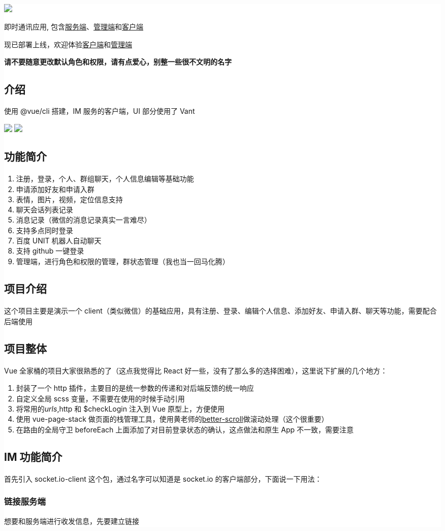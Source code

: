 <img width="464" src="https://i.loli.net/2020/07/01/AmsnawZ29RbUqk8.png">

即时通讯应用, 包含[服务端](https://github.com/hezhongfeng/im-server)、[管理端](https://github.com/hezhongfeng/im-fe-admin)和[客户端](https://github.com/hezhongfeng/im-fe-client)

现已部署上线，欢迎体验[客户端](https://im-client.hezf.online/)和[管理端](https://im-admin.hezf.online/)

**请不要随意更改默认角色和权限，请有点爱心，别整一些很不文明的名字**

## 介绍

使用 @vue/cli 搭建，IM 服务的客户端，UI 部分使用了 Vant

<img width="300" src="https://i.loli.net/2020/07/15/fO2naUmPluYRsBd.png">

<img width="300" src="https://i.loli.net/2020/07/15/5lvZtFBsPrUnHgN.png">

## 功能简介

1. 注册，登录，个人、群组聊天，个人信息编辑等基础功能
2. 申请添加好友和申请入群
3. 表情，图片，视频，定位信息支持
4. 聊天会话列表记录
5. 消息记录（微信的消息记录真实一言难尽）
6. 支持多点同时登录
7. 百度 UNIT 机器人自动聊天
8. 支持 github 一键登录
9. 管理端，进行角色和权限的管理，群状态管理（我也当一回马化腾）

## 项目介绍

这个项目主要是演示一个 client（类似微信）的基础应用，具有注册、登录、编辑个人信息、添加好友、申请入群、聊天等功能，需要配合后端使用

## 项目整体

Vue 全家桶的项目大家很熟悉的了（这点我觉得比 React 好一些，没有了那么多的选择困难），这里说下扩展的几个地方：

1. 封装了一个 http 插件，主要目的是统一参数的传递和对后端反馈的统一响应
2. 自定义全局 scss 变量，不需要在使用的时候手动引用
3. 将常用的$urls,$http 和 \$checkLogin 注入到 Vue 原型上，方便使用
4. 使用 vue-page-stack 做页面的栈管理工具，使用黄老师的[better-scroll](https://github.com/ustbhuangyi/better-scroll)做滚动处理（这个很重要）
5. 在路由的全局守卫 beforeEach 上面添加了对目前登录状态的确认，这点做法和原生 App 不一致，需要注意

## IM 功能简介

首先引入 socket.io-client 这个包，通过名字可以知道是 socket.io 的客户端部分，下面说一下用法：

### 链接服务端

想要和服务端进行收发信息，先要建立链接
